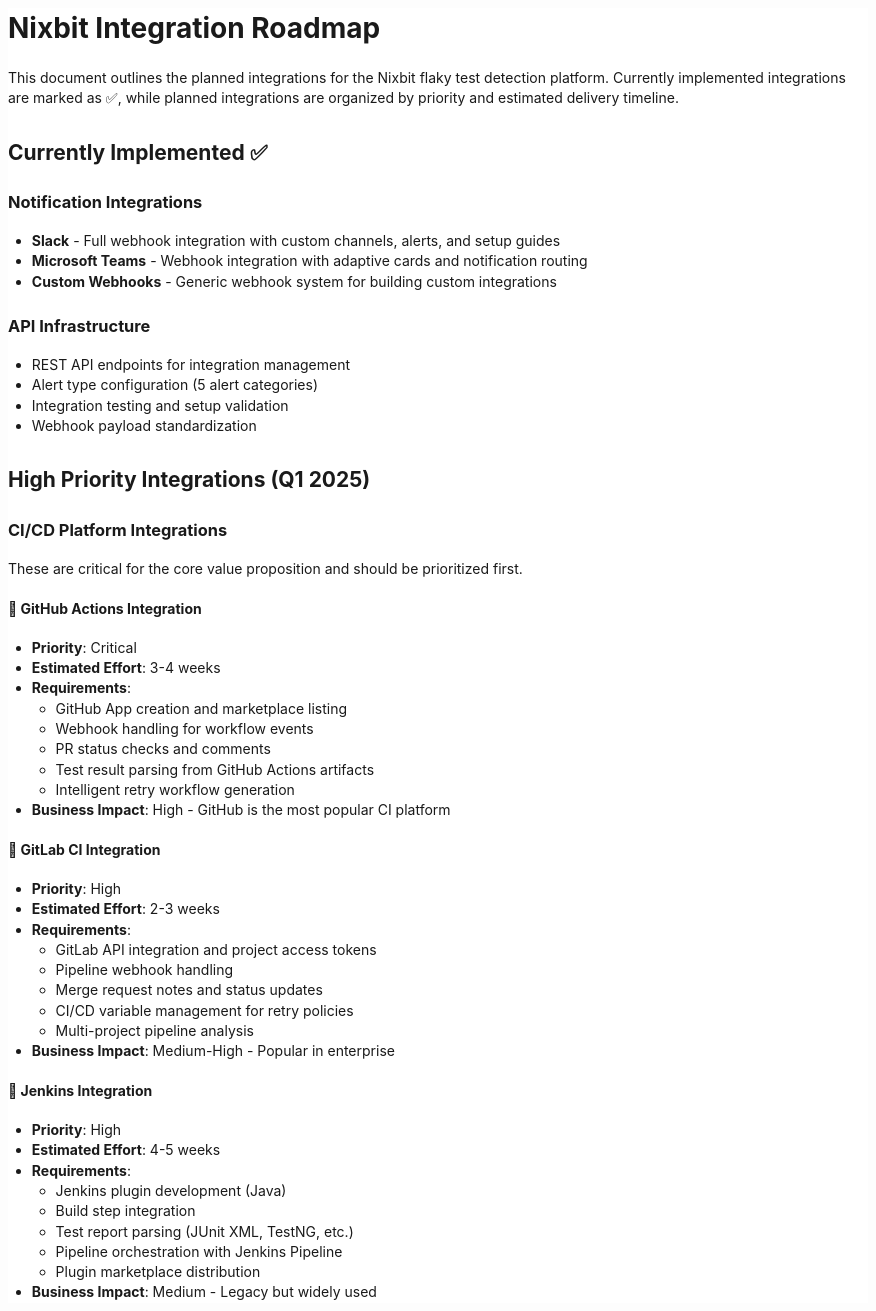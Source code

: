 # Nixbit Integration Roadmap

This document outlines the planned integrations for the Nixbit flaky test detection platform. Currently implemented integrations are marked as ✅, while planned integrations are organized by priority and estimated delivery timeline.

## Currently Implemented ✅

### Notification Integrations
- **Slack** - Full webhook integration with custom channels, alerts, and setup guides
- **Microsoft Teams** - Webhook integration with adaptive cards and notification routing
- **Custom Webhooks** - Generic webhook system for building custom integrations

### API Infrastructure
- REST API endpoints for integration management
- Alert type configuration (5 alert categories)
- Integration testing and setup validation
- Webhook payload standardization

## High Priority Integrations (Q1 2025)

### CI/CD Platform Integrations
These are critical for the core value proposition and should be prioritized first.

#### 🥇 GitHub Actions Integration
- **Priority**: Critical
- **Estimated Effort**: 3-4 weeks
- **Requirements**:
  - GitHub App creation and marketplace listing
  - Webhook handling for workflow events
  - PR status checks and comments
  - Test result parsing from GitHub Actions artifacts
  - Intelligent retry workflow generation
- **Business Impact**: High - GitHub is the most popular CI platform

#### 🥈 GitLab CI Integration  
- **Priority**: High
- **Estimated Effort**: 2-3 weeks
- **Requirements**:
  - GitLab API integration and project access tokens
  - Pipeline webhook handling
  - Merge request notes and status updates
  - CI/CD variable management for retry policies
  - Multi-project pipeline analysis
- **Business Impact**: Medium-High - Popular in enterprise

#### 🥉 Jenkins Integration
- **Priority**: High  
- **Estimated Effort**: 4-5 weeks
- **Requirements**:
  - Jenkins plugin development (Java)
  - Build step integration
  - Test report parsing (JUnit XML, TestNG, etc.)
  - Pipeline orchestration with Jenkins Pipeline
  - Plugin marketplace distribution
- **Business Impact**: Medium - Legacy but widely used
